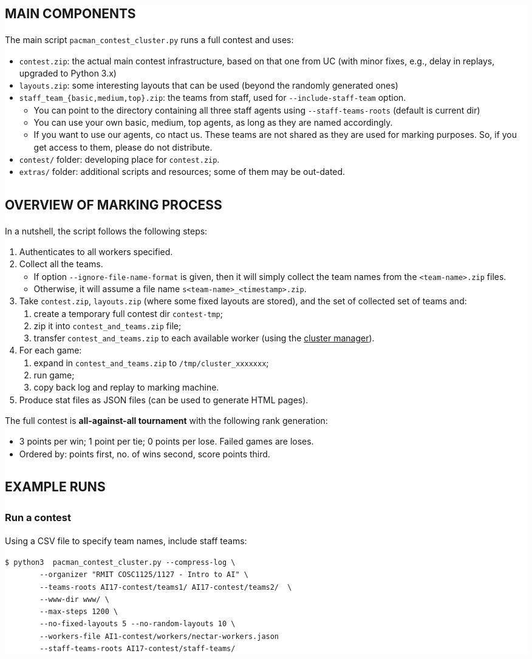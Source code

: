 ## MAIN COMPONENTS

The main script `pacman_contest_cluster.py` runs a full contest and uses:

- `contest.zip`: the actual main contest infrastructure, based on that one from UC (with minor fixes, e.g., delay in replays, upgraded to Python 3.x)
- `layouts.zip`: some interesting layouts that can be used (beyond the randomly generated ones)
- `staff_team_{basic,medium,top}.zip`: the teams from staff, used for `--include-staff-team` option.
  - You can point to the directory containing all three staff agents using `--staff-teams-roots` (default is current dir)
  - You can use your own basic, medium, top agents, as long as they are named accordingly.  
  - If you want to use our agents, co ntact us. These teams are not shared as they are used for marking purposes. So, if
     you get access to them, please do not distribute.
- `contest/` folder: developing place for `contest.zip`.
- `extras/` folder: additional scripts and resources; some of them may be out-dated.

## OVERVIEW OF MARKING PROCESS

In a nutshell, the script follows the following steps:

1. Authenticates to all workers specified.
2. Collect all the teams.
    - If option `--ignore-file-name-format` is given, then it will simply collect the team names from the `<team-name>.zip` files.
    - Otherwise, it will assume a file name `s<team-name>_<timestamp>.zip`. 
3. Take `contest.zip`, `layouts.zip` (where some fixed layouts are stored), and the set of collected set of teams and:
    1. create a temporary full contest dir `contest-tmp`;
    2. zip it into `contest_and_teams.zip` file;
    3. transfer  `contest_and_teams.zip` to each available worker (using the [cluster manager](https://github.com/ssardina-teaching/cluster-manager)).
4. For each game:
    1. expand in `contest_and_teams.zip` to `/tmp/cluster_xxxxxxx`;
    2. run game;
    3. copy back log and replay to marking machine.
5. Produce stat files as JSON files (can be used to generate HTML pages).

The full contest is **all-against-all tournament** with the following rank generation:

- 3 points per win; 1 point per tie; 0 points per lose. Failed games are loses.
- Ordered by: points first, no. of wins second, score points third.

## EXAMPLE RUNS

### Run a contest

Using a CSV file to specify team names, include staff teams:

````shell
$ python3  pacman_contest_cluster.py --compress-log \
        --organizer "RMIT COSC1125/1127 - Intro to AI" \
        --teams-roots AI17-contest/teams1/ AI17-contest/teams2/  \
        --www-dir www/ \
        --max-steps 1200 \
        --no-fixed-layouts 5 --no-random-layouts 10 \
        --workers-file AI1-contest/workers/nectar-workers.jason  
        --staff-teams-roots AI17-contest/staff-teams/
````
